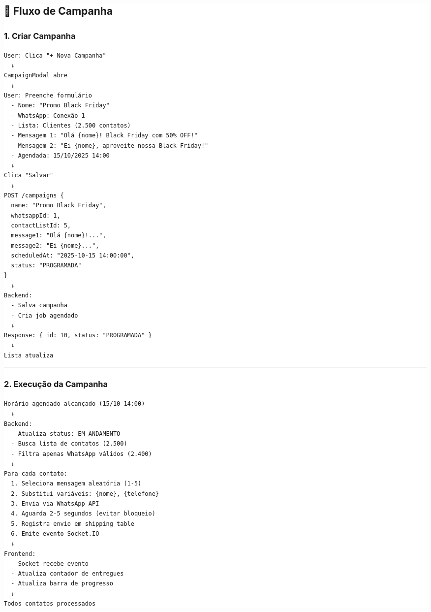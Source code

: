## 🔄 Fluxo de Campanha

### 1. Criar Campanha

```
User: Clica "+ Nova Campanha"
  ↓
CampaignModal abre
  ↓
User: Preenche formulário
  - Nome: "Promo Black Friday"
  - WhatsApp: Conexão 1
  - Lista: Clientes (2.500 contatos)
  - Mensagem 1: "Olá {nome}! Black Friday com 50% OFF!"
  - Mensagem 2: "Ei {nome}, aproveite nossa Black Friday!"
  - Agendada: 15/10/2025 14:00
  ↓
Clica "Salvar"
  ↓
POST /campaigns {
  name: "Promo Black Friday",
  whatsappId: 1,
  contactListId: 5,
  message1: "Olá {nome}!...",
  message2: "Ei {nome}...",
  scheduledAt: "2025-10-15 14:00:00",
  status: "PROGRAMADA"
}
  ↓
Backend:
  - Salva campanha
  - Cria job agendado
  ↓
Response: { id: 10, status: "PROGRAMADA" }
  ↓
Lista atualiza
```

---

### 2. Execução da Campanha

```
Horário agendado alcançado (15/10 14:00)
  ↓
Backend:
  - Atualiza status: EM_ANDAMENTO
  - Busca lista de contatos (2.500)
  - Filtra apenas WhatsApp válidos (2.400)
  ↓
Para cada contato:
  1. Seleciona mensagem aleatória (1-5)
  2. Substitui variáveis: {nome}, {telefone}
  3. Envia via WhatsApp API
  4. Aguarda 2-5 segundos (evitar bloqueio)
  5. Registra envio em shipping table
  6. Emite evento Socket.IO
  ↓
Frontend:
  - Socket recebe evento
  - Atualiza contador de entregues
  - Atualiza barra de progresso
  ↓
Todos contatos processados
```